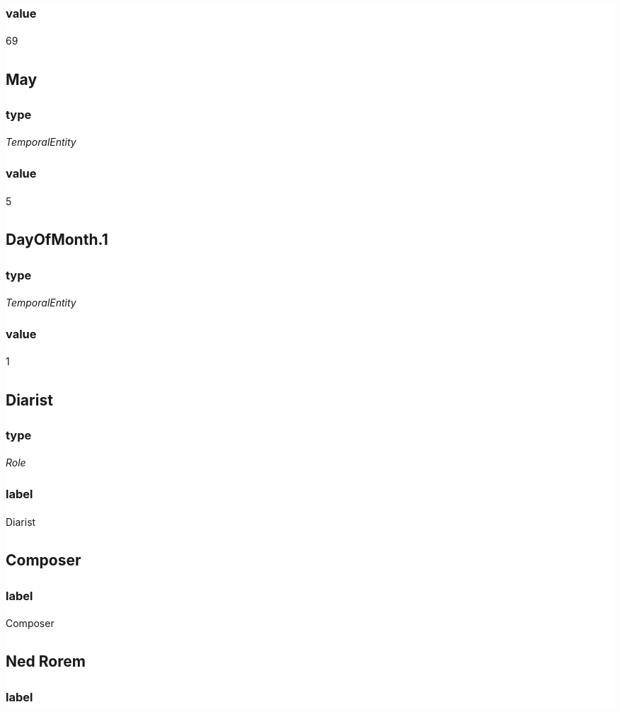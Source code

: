 ### value


69

## May

### type


*TemporalEntity*

### value


5

## DayOfMonth.1

### type


*TemporalEntity*

### value


1

## Diarist

### type


*Role*

### label


Diarist

## Composer

### label


Composer

## Ned Rorem

### label

